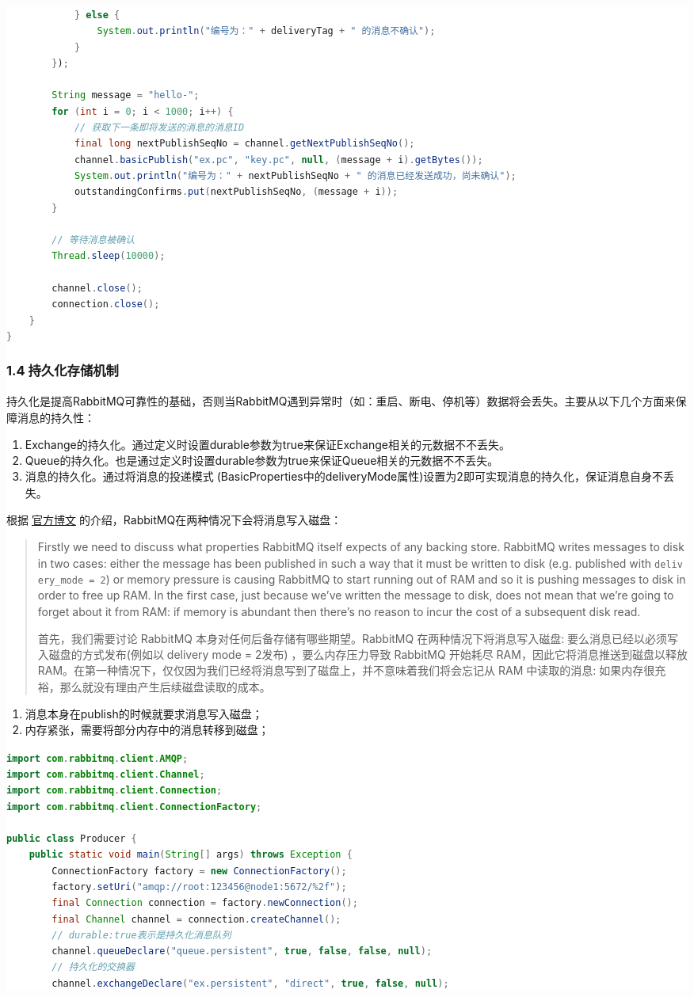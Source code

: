 ```java
            } else {
                System.out.println("编号为：" + deliveryTag + " 的消息不确认");
            }
        });

        String message = "hello-";
        for (int i = 0; i < 1000; i++) {
            // 获取下一条即将发送的消息的消息ID
            final long nextPublishSeqNo = channel.getNextPublishSeqNo();
            channel.basicPublish("ex.pc", "key.pc", null, (message + i).getBytes());
            System.out.println("编号为：" + nextPublishSeqNo + " 的消息已经发送成功，尚未确认");
            outstandingConfirms.put(nextPublishSeqNo, (message + i));
        }

        // 等待消息被确认
        Thread.sleep(10000);

        channel.close();
        connection.close();
    }
}
```

### 1.4 持久化存储机制

持久化是提高RabbitMQ可靠性的基础，否则当RabbitMQ遇到异常时（如：重启、断电、停机等）数据将会丢失。主要从以下几个方面来保障消息的持久性：

1. Exchange的持久化。通过定义时设置durable参数为true来保证Exchange相关的元数据不不丢失。
2. Queue的持久化。也是通过定义时设置durable参数为true来保证Queue相关的元数据不不丢失。
3. 消息的持久化。通过将消息的投递模式 (BasicProperties中的deliveryMode属性)设置为2即可实现消息的持久化，保证消息自身不丢失。

根据 [官方博文](http://www.rabbitmq.com/blog/2011/01/20/rabbitmq-backing-stores-databases-and-disks/) 的介绍，RabbitMQ在两种情况下会将消息写入磁盘：

> Firstly we need to discuss what properties RabbitMQ itself expects of any backing store. RabbitMQ writes messages to disk in two cases: either the message has been published in such a way that it must be written to disk (e.g. published with `delivery_mode = 2`) or memory pressure is causing RabbitMQ to start running out of RAM and so it is pushing messages to disk in order to free up RAM. In the first case, just because we’ve written the message to disk, does not mean that we’re going to forget about it from RAM: if memory is abundant then there’s no reason to incur the cost of a subsequent disk read.
>
> 首先，我们需要讨论 RabbitMQ 本身对任何后备存储有哪些期望。RabbitMQ 在两种情况下将消息写入磁盘: 要么消息已经以必须写入磁盘的方式发布(例如以 delivery mode = 2发布) ，要么内存压力导致 RabbitMQ 开始耗尽 RAM，因此它将消息推送到磁盘以释放 RAM。在第一种情况下，仅仅因为我们已经将消息写到了磁盘上，并不意味着我们将会忘记从 RAM 中读取的消息: 如果内存很充裕，那么就没有理由产生后续磁盘读取的成本。

1. 消息本身在publish的时候就要求消息写入磁盘；
2. 内存紧张，需要将部分内存中的消息转移到磁盘；

```java
import com.rabbitmq.client.AMQP;
import com.rabbitmq.client.Channel;
import com.rabbitmq.client.Connection;
import com.rabbitmq.client.ConnectionFactory;

public class Producer {
    public static void main(String[] args) throws Exception {
        ConnectionFactory factory = new ConnectionFactory();
        factory.setUri("amqp://root:123456@node1:5672/%2f");
        final Connection connection = factory.newConnection();
        final Channel channel = connection.createChannel();
        // durable:true表示是持久化消息队列
        channel.queueDeclare("queue.persistent", true, false, false, null);
        // 持久化的交换器
        channel.exchangeDeclare("ex.persistent", "direct", true, false, null);

```
